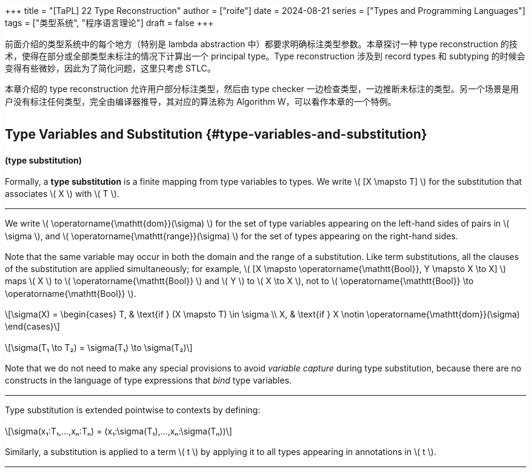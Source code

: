+++
title = "[TaPL] 22 Type Reconstruction"
author = ["roife"]
date = 2024-08-21
series = ["Types and Programming Languages"]
tags = ["类型系统", "程序语言理论"]
draft = false
+++

前面介绍的类型系统中的每个地方（特别是 lambda abstraction 中）都要求明确标注类型参数。本章探讨一种 type reconstruction 的技术，使得在部分或全部类型未标注的情况下计算出一个 principal type。Type reconstruction 涉及到 record types 和 subtyping 的时候会变得有些微妙，因此为了简化问题，这里只考虑 STLC。

本章介绍的 type reconstruction 允许用户部分标注类型，然后由 type checker 一边检查类型，一边推断未标注的类型。另一个场景是用户没有标注任何类型，完全由编译器推导，其对应的算法称为 Algorithm W，可以看作本章的一个特例。


## Type Variables and Substitution {#type-variables-and-substitution}

<div class="definition">

**(type substitution)**

Formally, a **type substitution** is a finite mapping from type variables to types. We write \\( [X \mapsto T] \\) for the substitution that associates \\( X \\) with \\( T \\).

---

We write \\( \operatorname{\mathtt{dom}}(\sigma) \\) for the set of type variables appearing on the left-hand sides of pairs in \\( \sigma \\), and \\( \operatorname{\mathtt{range}}(\sigma) \\) for the set of types appearing on the right-hand sides.

Note that the same variable may occur in both the domain and the range of a substitution. Like term substitutions, all the clauses of the substitution are applied simultaneously; for example, \\( [X \mapsto \operatorname{\mathtt{Bool}}, Y \mapsto X \to X] \\) maps \\( X \\) to \\( \operatorname{\mathtt{Bool}} \\) and \\( Y \\) to \\( X \to X \\), not to \\( \operatorname{\mathtt{Bool}} \to \operatorname{\mathtt{Bool}} \\).

\\[\sigma(X) = \begin{cases}
T, & \text{if } (X \mapsto T) \in \sigma \\\\
X, & \text{if } X \notin \operatorname{\mathtt{dom}}(\sigma)
\end{cases}\\]

\\[\sigma(T₁ \to T₂) = \sigma(T₁) \to \sigma(T₂)\\]

Note that we do not need to make any special provisions to avoid _variable capture_ during type substitution, because there are no constructs in the language of type expressions that _bind_ type variables.

---

Type substitution is extended pointwise to contexts by defining:

\\[\sigma(x₁:T₁,...,xₙ:Tₙ) = (x₁:\sigma(T₁),...,xₙ:\sigma(Tₙ))\\]

Similarly, a substitution is applied to a term \\( t \\) by applying it to all types appearing in annotations in \\( t \\).

---